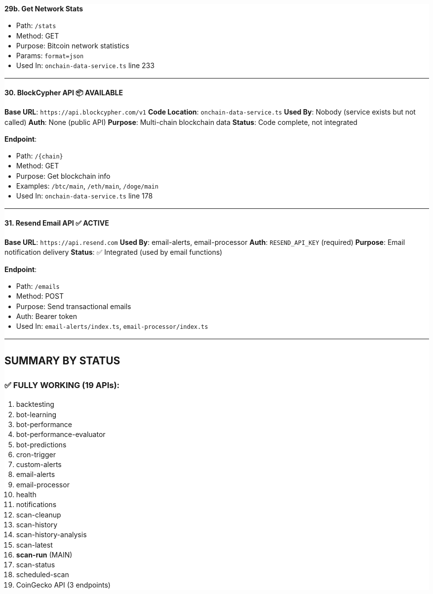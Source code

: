 **29b. Get Network Stats**
- Path: `/stats`
- Method: GET
- Purpose: Bitcoin network statistics
- Params: `format=json`
- Used In: `onchain-data-service.ts` line 233

---

#### 30. BlockCypher API 📦 AVAILABLE
**Base URL**: `https://api.blockcypher.com/v1`
**Code Location**: `onchain-data-service.ts`
**Used By**: Nobody (service exists but not called)
**Auth**: None (public API)
**Purpose**: Multi-chain blockchain data
**Status**: Code complete, not integrated

**Endpoint**:
- Path: `/{chain}`
- Method: GET
- Purpose: Get blockchain info
- Examples: `/btc/main`, `/eth/main`, `/doge/main`
- Used In: `onchain-data-service.ts` line 178

---

#### 31. Resend Email API ✅ ACTIVE
**Base URL**: `https://api.resend.com`
**Used By**: email-alerts, email-processor
**Auth**: `RESEND_API_KEY` (required)
**Purpose**: Email notification delivery
**Status**: ✅ Integrated (used by email functions)

**Endpoint**:
- Path: `/emails`
- Method: POST
- Purpose: Send transactional emails
- Auth: Bearer token
- Used In: `email-alerts/index.ts`, `email-processor/index.ts`

---

## SUMMARY BY STATUS

### ✅ FULLY WORKING (19 APIs):
1. backtesting
2. bot-learning
3. bot-performance
4. bot-performance-evaluator
5. bot-predictions
6. cron-trigger
7. custom-alerts
8. email-alerts
9. email-processor
10. health
11. notifications
12. scan-cleanup
13. scan-history
14. scan-history-analysis
15. scan-latest
16. **scan-run** (MAIN)
17. scan-status
18. scheduled-scan
19. CoinGecko API (3 endpoints)